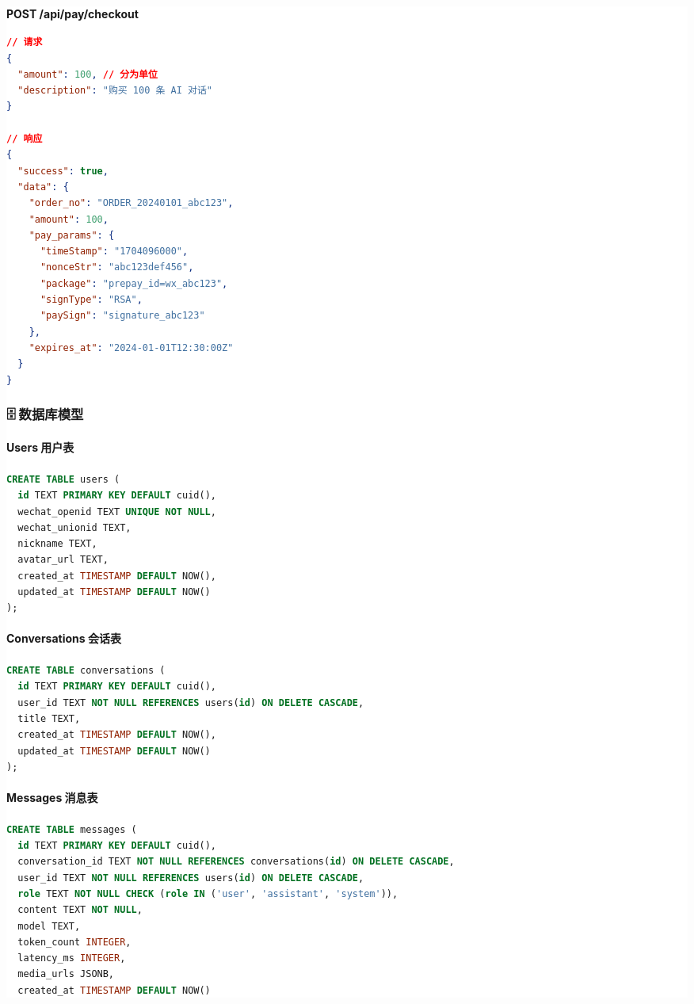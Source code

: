 **POST /api/pay/checkout**
```json
// 请求
{
  "amount": 100, // 分为单位
  "description": "购买 100 条 AI 对话"
}

// 响应
{
  "success": true,
  "data": {
    "order_no": "ORDER_20240101_abc123",
    "amount": 100,
    "pay_params": {
      "timeStamp": "1704096000",
      "nonceStr": "abc123def456",
      "package": "prepay_id=wx_abc123",
      "signType": "RSA",
      "paySign": "signature_abc123"
    },
    "expires_at": "2024-01-01T12:30:00Z"
  }
}
```

### 🗄️ 数据库模型

#### Users 用户表
```sql
CREATE TABLE users (
  id TEXT PRIMARY KEY DEFAULT cuid(),
  wechat_openid TEXT UNIQUE NOT NULL,
  wechat_unionid TEXT,
  nickname TEXT,
  avatar_url TEXT,
  created_at TIMESTAMP DEFAULT NOW(),
  updated_at TIMESTAMP DEFAULT NOW()
);
```

#### Conversations 会话表
```sql
CREATE TABLE conversations (
  id TEXT PRIMARY KEY DEFAULT cuid(),
  user_id TEXT NOT NULL REFERENCES users(id) ON DELETE CASCADE,
  title TEXT,
  created_at TIMESTAMP DEFAULT NOW(),
  updated_at TIMESTAMP DEFAULT NOW()
);
```

#### Messages 消息表
```sql
CREATE TABLE messages (
  id TEXT PRIMARY KEY DEFAULT cuid(),
  conversation_id TEXT NOT NULL REFERENCES conversations(id) ON DELETE CASCADE,
  user_id TEXT NOT NULL REFERENCES users(id) ON DELETE CASCADE,
  role TEXT NOT NULL CHECK (role IN ('user', 'assistant', 'system')),
  content TEXT NOT NULL,
  model TEXT,
  token_count INTEGER,
  latency_ms INTEGER,
  media_urls JSONB,
  created_at TIMESTAMP DEFAULT NOW()
```